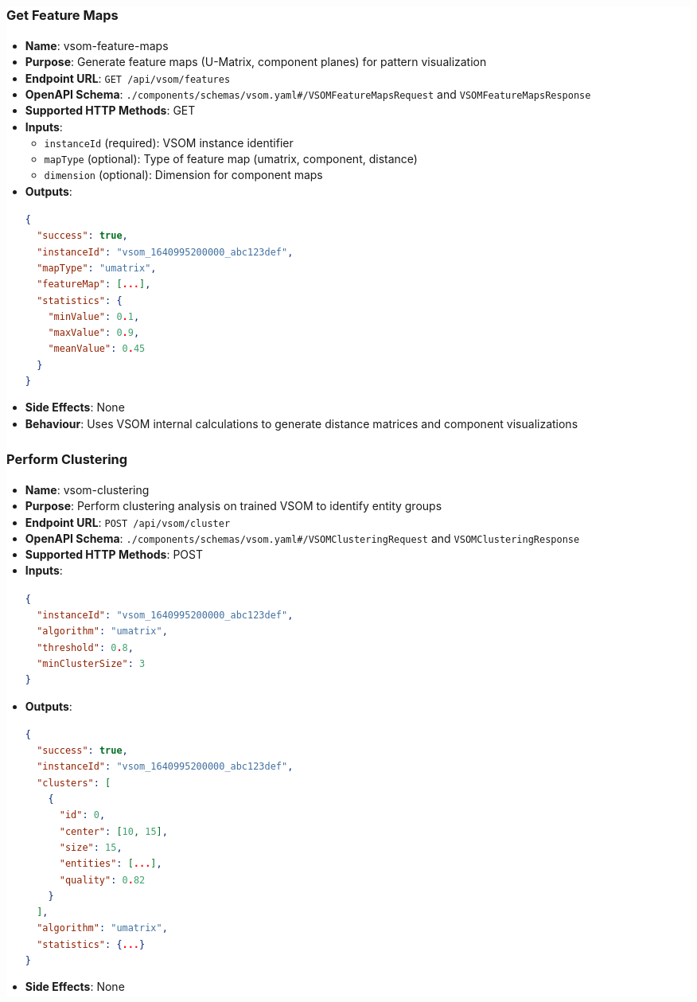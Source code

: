 ### Get Feature Maps
* **Name**: vsom-feature-maps
* **Purpose**: Generate feature maps (U-Matrix, component planes) for pattern visualization
* **Endpoint URL**: `GET /api/vsom/features`
* **OpenAPI Schema**: `./components/schemas/vsom.yaml#/VSOMFeatureMapsRequest` and `VSOMFeatureMapsResponse`
* **Supported HTTP Methods**: GET
* **Inputs**: 
  - `instanceId` (required): VSOM instance identifier
  - `mapType` (optional): Type of feature map (umatrix, component, distance)
  - `dimension` (optional): Dimension for component maps
* **Outputs**: 
  ```json
  {
    "success": true,
    "instanceId": "vsom_1640995200000_abc123def",
    "mapType": "umatrix",
    "featureMap": [...],
    "statistics": {
      "minValue": 0.1,
      "maxValue": 0.9,
      "meanValue": 0.45
    }
  }
  ```
* **Side Effects**: None
* **Behaviour**: Uses VSOM internal calculations to generate distance matrices and component visualizations

### Perform Clustering
* **Name**: vsom-clustering
* **Purpose**: Perform clustering analysis on trained VSOM to identify entity groups
* **Endpoint URL**: `POST /api/vsom/cluster`
* **OpenAPI Schema**: `./components/schemas/vsom.yaml#/VSOMClusteringRequest` and `VSOMClusteringResponse`
* **Supported HTTP Methods**: POST
* **Inputs**: 
  ```json
  {
    "instanceId": "vsom_1640995200000_abc123def",
    "algorithm": "umatrix",
    "threshold": 0.8,
    "minClusterSize": 3
  }
  ```
* **Outputs**: 
  ```json
  {
    "success": true,
    "instanceId": "vsom_1640995200000_abc123def",
    "clusters": [
      {
        "id": 0,
        "center": [10, 15],
        "size": 15,
        "entities": [...],
        "quality": 0.82
      }
    ],
    "algorithm": "umatrix",
    "statistics": {...}
  }
  ```
* **Side Effects**: None